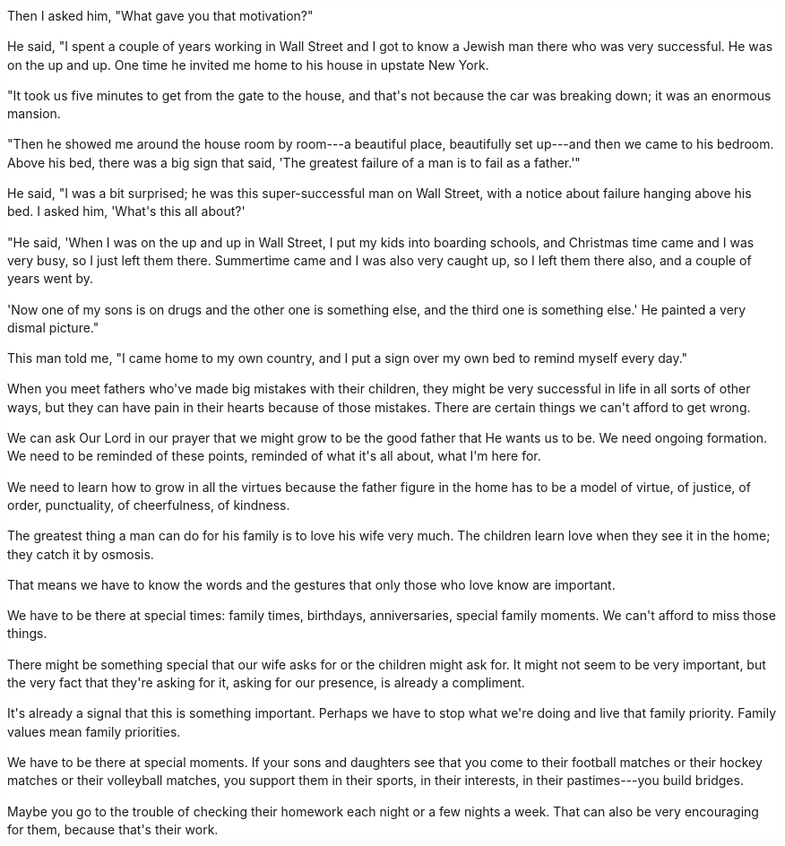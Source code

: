 Then I asked him, "What gave you that motivation?"

He said, "I spent a couple of years working in Wall Street and I got to know a Jewish man there who was very successful. He was on the up and up. One time he invited me home to his house in upstate New York.

"It took us five minutes to get from the gate to the house, and that\'s not because the car was breaking down; it was an enormous mansion.

"Then he showed me around the house room by room---a beautiful place, beautifully set up---and then we came to his bedroom. Above his bed, there was a big sign that said, 'The greatest failure of a man is to fail as a father.'"

He said, "I was a bit surprised; he was this super-successful man on Wall Street, with a notice about failure hanging above his bed. I asked him, 'What\'s this all about?'

"He said, 'When I was on the up and up in Wall Street, I put my kids into boarding schools, and Christmas time came and I was very busy, so I just left them there. Summertime came and I was also very caught up, so I left them there also, and a couple of years went by.

'Now one of my sons is on drugs and the other one is something else, and the third one is something else.' He painted a very dismal picture."

This man told me, "I came home to my own country, and I put a sign over my own bed to remind myself every day."

When you meet fathers who\'ve made big mistakes with their children, they might be very successful in life in all sorts of other ways, but they can have pain in their hearts because of those mistakes. There are certain things we can\'t afford to get wrong.

We can ask Our Lord in our prayer that we might grow to be the good father that He wants us to be. We need ongoing formation. We need to be reminded of these points, reminded of what it\'s all about, what I\'m here for.

We need to learn how to grow in all the virtues because the father figure in the home has to be a model of virtue, of justice, of order, punctuality, of cheerfulness, of kindness.

The greatest thing a man can do for his family is to love his wife very much. The children learn love when they see it in the home; they catch it by osmosis.

That means we have to know the words and the gestures that only those who love know are important.

We have to be there at special times: family times, birthdays, anniversaries, special family moments. We can\'t afford to miss those things.

There might be something special that our wife asks for or the children might ask for. It might not seem to be very important, but the very fact that they\'re asking for it, asking for our presence, is already a compliment.

It\'s already a signal that this is something important. Perhaps we have to stop what we\'re doing and live that family priority. Family values mean family priorities.

We have to be there at special moments. If your sons and daughters see that you come to their football matches or their hockey matches or their volleyball matches, you support them in their sports, in their interests, in their pastimes---you build bridges.

Maybe you go to the trouble of checking their homework each night or a few nights a week. That can also be very encouraging for them, because that\'s their work.
